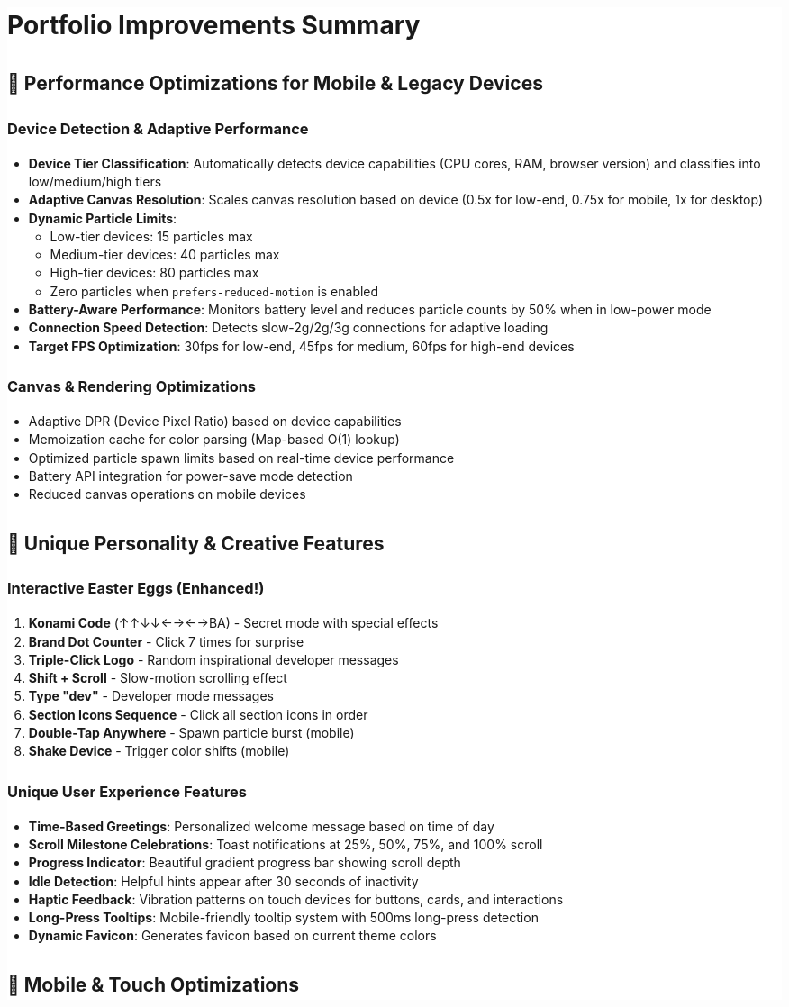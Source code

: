 # Portfolio Improvements Summary

## 🚀 Performance Optimizations for Mobile & Legacy Devices

### Device Detection & Adaptive Performance
- **Device Tier Classification**: Automatically detects device capabilities (CPU cores, RAM, browser version) and classifies into low/medium/high tiers
- **Adaptive Canvas Resolution**: Scales canvas resolution based on device (0.5x for low-end, 0.75x for mobile, 1x for desktop)
- **Dynamic Particle Limits**: 
  - Low-tier devices: 15 particles max
  - Medium-tier devices: 40 particles max  
  - High-tier devices: 80 particles max
  - Zero particles when `prefers-reduced-motion` is enabled
- **Battery-Aware Performance**: Monitors battery level and reduces particle counts by 50% when in low-power mode
- **Connection Speed Detection**: Detects slow-2g/2g/3g connections for adaptive loading
- **Target FPS Optimization**: 30fps for low-end, 45fps for medium, 60fps for high-end devices

### Canvas & Rendering Optimizations
- Adaptive DPR (Device Pixel Ratio) based on device capabilities
- Memoization cache for color parsing (Map-based O(1) lookup)
- Optimized particle spawn limits based on real-time device performance
- Battery API integration for power-save mode detection
- Reduced canvas operations on mobile devices

## 🎨 Unique Personality & Creative Features

### Interactive Easter Eggs (Enhanced!)
1. **Konami Code** (↑↑↓↓←→←→BA) - Secret mode with special effects
2. **Brand Dot Counter** - Click 7 times for surprise
3. **Triple-Click Logo** - Random inspirational developer messages
4. **Shift + Scroll** - Slow-motion scrolling effect
5. **Type "dev"** - Developer mode messages
6. **Section Icons Sequence** - Click all section icons in order
7. **Double-Tap Anywhere** - Spawn particle burst (mobile)
8. **Shake Device** - Trigger color shifts (mobile)

### Unique User Experience Features
- **Time-Based Greetings**: Personalized welcome message based on time of day
- **Scroll Milestone Celebrations**: Toast notifications at 25%, 50%, 75%, and 100% scroll
- **Progress Indicator**: Beautiful gradient progress bar showing scroll depth
- **Idle Detection**: Helpful hints appear after 30 seconds of inactivity
- **Haptic Feedback**: Vibration patterns on touch devices for buttons, cards, and interactions
- **Long-Press Tooltips**: Mobile-friendly tooltip system with 500ms long-press detection
- **Dynamic Favicon**: Generates favicon based on current theme colors

## 📱 Mobile & Touch Optimizations
